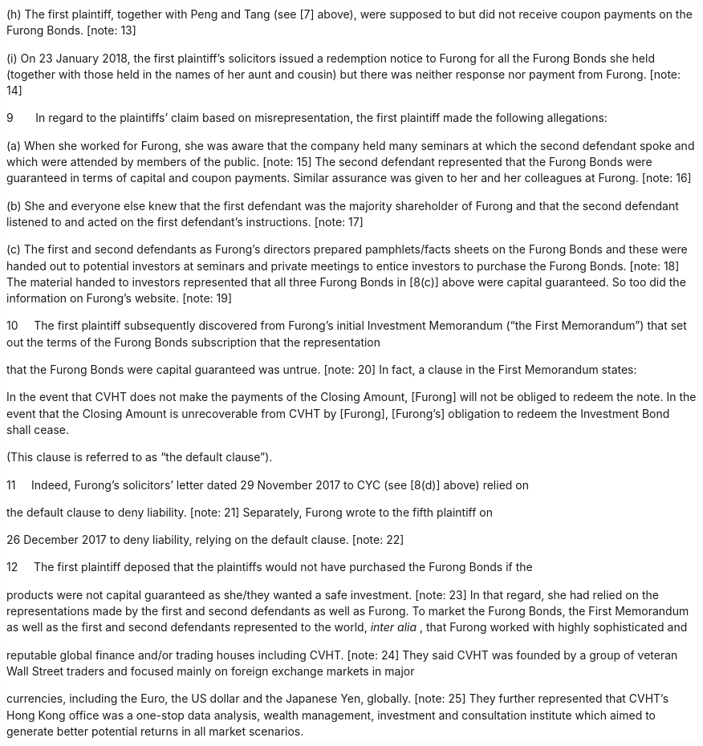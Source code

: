 (h) The first plaintiff, together with Peng and Tang (see [7] above), were supposed to but did not receive coupon payments on the Furong Bonds. [note: 13] 

 (i) On 23 January 2018, the first plaintiff’s solicitors issued a redemption notice to Furong for all the Furong Bonds she held (together with those held in the names of her aunt and cousin) but there was neither response nor payment from Furong. [note: 14] 

9       In regard to the plaintiffs’ claim based on misrepresentation, the first plaintiff made the following allegations: 

 (a) When she worked for Furong, she was aware that the company held many seminars at which the second defendant spoke and which were attended by members of the public. [note: 15] The second defendant represented that the Furong Bonds were guaranteed in terms of capital and coupon payments. Similar assurance was given to her and her colleagues at Furong. [note: 16] 

 (b) She and everyone else knew that the first defendant was the majority shareholder of Furong and that the second defendant listened to and acted on the first defendant’s instructions. [note: 17] 

 (c) The first and second defendants as Furong’s directors prepared pamphlets/facts sheets on the Furong Bonds and these were handed out to potential investors at seminars and private meetings to entice investors to purchase the Furong Bonds. [note: 18] The material handed to investors represented that all three Furong Bonds in [8(c)] above were capital guaranteed. So too did the information on Furong’s website. [note: 19] 

10     The first plaintiff subsequently discovered from Furong’s initial Investment Memorandum (“the First Memorandum”) that set out the terms of the Furong Bonds subscription that the representation 

that the Furong Bonds were capital guaranteed was untrue. [note: 20] In fact, a clause in the First Memorandum states: 

 In the event that CVHT does not make the payments of the Closing Amount, [Furong] will not be obliged to redeem the note. In the event that the Closing Amount is unrecoverable from CVHT by [Furong], [Furong’s] obligation to redeem the Investment Bond shall cease. 

(This clause is referred to as “the default clause”). 

11     Indeed, Furong’s solicitors’ letter dated 29 November 2017 to CYC (see [8(d)] above) relied on 

the default clause to deny liability. [note: 21] Separately, Furong wrote to the fifth plaintiff on 


26 December 2017 to deny liability, relying on the default clause. [note: 22] 

12     The first plaintiff deposed that the plaintiffs would not have purchased the Furong Bonds if the 

products were not capital guaranteed as she/they wanted a safe investment. [note: 23] In that regard, she had relied on the representations made by the first and second defendants as well as Furong. To market the Furong Bonds, the First Memorandum as well as the first and second defendants represented to the world, _inter alia_ , that Furong worked with highly sophisticated and 

reputable global finance and/or trading houses including CVHT. [note: 24] They said CVHT was founded by a group of veteran Wall Street traders and focused mainly on foreign exchange markets in major 

currencies, including the Euro, the US dollar and the Japanese Yen, globally. [note: 25] They further represented that CVHT’s Hong Kong office was a one-stop data analysis, wealth management, investment and consultation institute which aimed to generate better potential returns in all market scenarios. 
